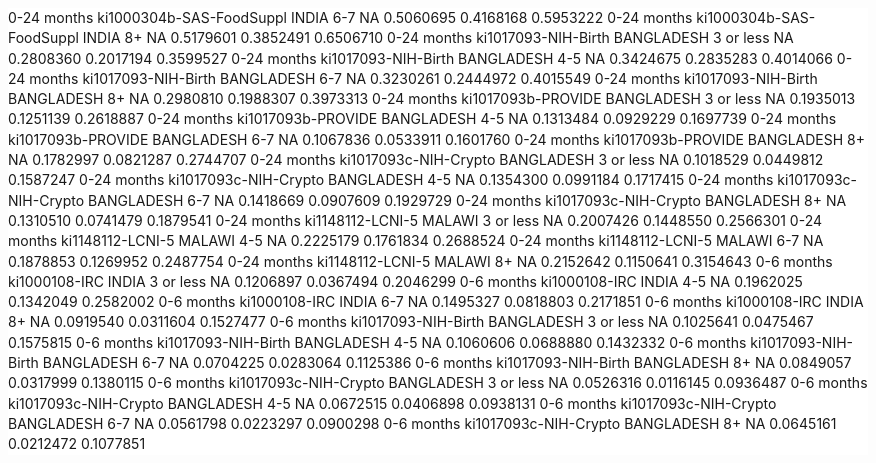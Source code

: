 0-24 months   ki1000304b-SAS-FoodSuppl   INDIA        6-7                  NA                0.5060695   0.4168168   0.5953222
0-24 months   ki1000304b-SAS-FoodSuppl   INDIA        8+                   NA                0.5179601   0.3852491   0.6506710
0-24 months   ki1017093-NIH-Birth        BANGLADESH   3 or less            NA                0.2808360   0.2017194   0.3599527
0-24 months   ki1017093-NIH-Birth        BANGLADESH   4-5                  NA                0.3424675   0.2835283   0.4014066
0-24 months   ki1017093-NIH-Birth        BANGLADESH   6-7                  NA                0.3230261   0.2444972   0.4015549
0-24 months   ki1017093-NIH-Birth        BANGLADESH   8+                   NA                0.2980810   0.1988307   0.3973313
0-24 months   ki1017093b-PROVIDE         BANGLADESH   3 or less            NA                0.1935013   0.1251139   0.2618887
0-24 months   ki1017093b-PROVIDE         BANGLADESH   4-5                  NA                0.1313484   0.0929229   0.1697739
0-24 months   ki1017093b-PROVIDE         BANGLADESH   6-7                  NA                0.1067836   0.0533911   0.1601760
0-24 months   ki1017093b-PROVIDE         BANGLADESH   8+                   NA                0.1782997   0.0821287   0.2744707
0-24 months   ki1017093c-NIH-Crypto      BANGLADESH   3 or less            NA                0.1018529   0.0449812   0.1587247
0-24 months   ki1017093c-NIH-Crypto      BANGLADESH   4-5                  NA                0.1354300   0.0991184   0.1717415
0-24 months   ki1017093c-NIH-Crypto      BANGLADESH   6-7                  NA                0.1418669   0.0907609   0.1929729
0-24 months   ki1017093c-NIH-Crypto      BANGLADESH   8+                   NA                0.1310510   0.0741479   0.1879541
0-24 months   ki1148112-LCNI-5           MALAWI       3 or less            NA                0.2007426   0.1448550   0.2566301
0-24 months   ki1148112-LCNI-5           MALAWI       4-5                  NA                0.2225179   0.1761834   0.2688524
0-24 months   ki1148112-LCNI-5           MALAWI       6-7                  NA                0.1878853   0.1269952   0.2487754
0-24 months   ki1148112-LCNI-5           MALAWI       8+                   NA                0.2152642   0.1150641   0.3154643
0-6 months    ki1000108-IRC              INDIA        3 or less            NA                0.1206897   0.0367494   0.2046299
0-6 months    ki1000108-IRC              INDIA        4-5                  NA                0.1962025   0.1342049   0.2582002
0-6 months    ki1000108-IRC              INDIA        6-7                  NA                0.1495327   0.0818803   0.2171851
0-6 months    ki1000108-IRC              INDIA        8+                   NA                0.0919540   0.0311604   0.1527477
0-6 months    ki1017093-NIH-Birth        BANGLADESH   3 or less            NA                0.1025641   0.0475467   0.1575815
0-6 months    ki1017093-NIH-Birth        BANGLADESH   4-5                  NA                0.1060606   0.0688880   0.1432332
0-6 months    ki1017093-NIH-Birth        BANGLADESH   6-7                  NA                0.0704225   0.0283064   0.1125386
0-6 months    ki1017093-NIH-Birth        BANGLADESH   8+                   NA                0.0849057   0.0317999   0.1380115
0-6 months    ki1017093c-NIH-Crypto      BANGLADESH   3 or less            NA                0.0526316   0.0116145   0.0936487
0-6 months    ki1017093c-NIH-Crypto      BANGLADESH   4-5                  NA                0.0672515   0.0406898   0.0938131
0-6 months    ki1017093c-NIH-Crypto      BANGLADESH   6-7                  NA                0.0561798   0.0223297   0.0900298
0-6 months    ki1017093c-NIH-Crypto      BANGLADESH   8+                   NA                0.0645161   0.0212472   0.1077851
